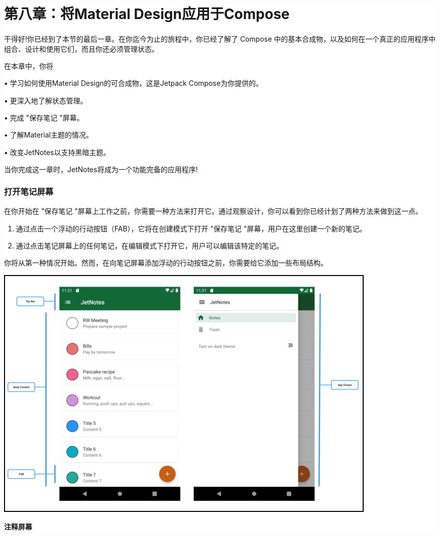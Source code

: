 # 第八章：将Material Design应用于Compose

干得好!你已经到了本节的最后一章。在你迄今为止的旅程中，你已经了解了 Compose 中的基本合成物，以及如何在一个真正的应用程序中组合、设计和使用它们，而且你还必须管理状态。

在本章中，你将

• 学习如何使用Material Design的可合成物，这是Jetpack Compose为你提供的。

• 更深入地了解状态管理。

• 完成 "保存笔记 "屏幕。

• 了解Material主题的情况。

• 改变JetNotes以支持黑暗主题。

当你完成这一章时，JetNotes将成为一个功能完备的应用程序!

### 打开笔记屏幕

在你开始在 "保存笔记 "屏幕上工作之前，你需要一种方法来打开它。通过观察设计，你可以看到你已经计划了两种方法来做到这一点。

1. 通过点击一个浮动的行动按钮（FAB），它将在创建模式下打开 "保存笔记 "屏幕，用户在这里创建一个新的笔记。

2. 通过点击笔记屏幕上的任何笔记，在编辑模式下打开它，用户可以编辑该特定的笔记。

你将从第一种情况开始。然而，在向笔记屏幕添加浮动的行动按钮之前，你需要给它添加一些布局结构。

![img](./README.assets/wpso7TBqm.png)

**注释屏幕**
